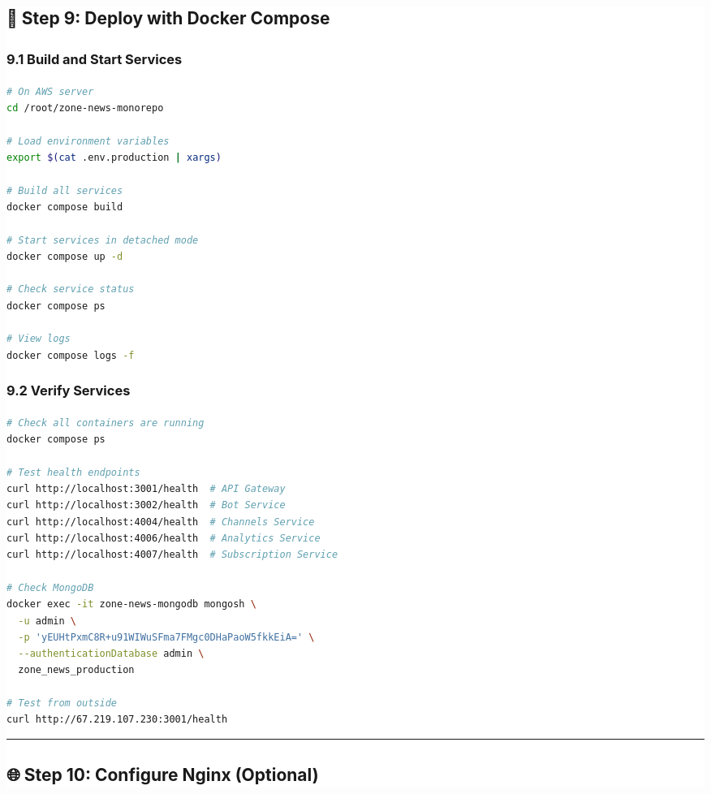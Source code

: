 
## 🚀 Step 9: Deploy with Docker Compose

### 9.1 Build and Start Services

```bash
# On AWS server
cd /root/zone-news-monorepo

# Load environment variables
export $(cat .env.production | xargs)

# Build all services
docker compose build

# Start services in detached mode
docker compose up -d

# Check service status
docker compose ps

# View logs
docker compose logs -f
```

### 9.2 Verify Services

```bash
# Check all containers are running
docker compose ps

# Test health endpoints
curl http://localhost:3001/health  # API Gateway
curl http://localhost:3002/health  # Bot Service
curl http://localhost:4004/health  # Channels Service
curl http://localhost:4006/health  # Analytics Service
curl http://localhost:4007/health  # Subscription Service

# Check MongoDB
docker exec -it zone-news-mongodb mongosh \
  -u admin \
  -p 'yEUHtPxmC8R+u91WIWuSFma7FMgc0DHaPaoW5fkkEiA=' \
  --authenticationDatabase admin \
  zone_news_production

# Test from outside
curl http://67.219.107.230:3001/health
```

---

## 🌐 Step 10: Configure Nginx (Optional)
